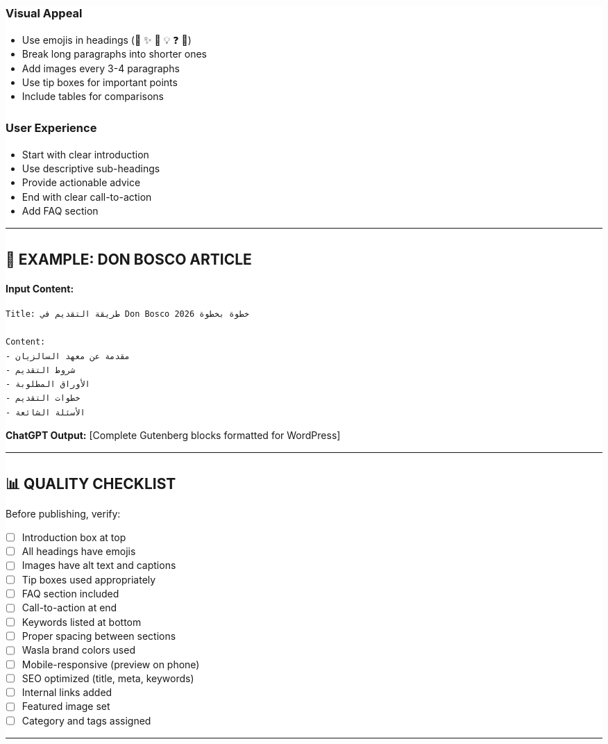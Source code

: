 ### **Visual Appeal**
- Use emojis in headings (📖 ✨ 🎯 💡 ❓ 🚀)
- Break long paragraphs into shorter ones
- Add images every 3-4 paragraphs
- Use tip boxes for important points
- Include tables for comparisons

### **User Experience**
- Start with clear introduction
- Use descriptive sub-headings
- Provide actionable advice
- End with clear call-to-action
- Add FAQ section

---

## 🎯 **EXAMPLE: DON BOSCO ARTICLE**

**Input Content:**
```
Title: طريقة التقديم في Don Bosco خطوة بخطوة 2026

Content:
- مقدمة عن معهد السالزيان
- شروط التقديم
- الأوراق المطلوبة
- خطوات التقديم
- الأسئلة الشائعة
```

**ChatGPT Output:**
[Complete Gutenberg blocks formatted for WordPress]

---

## 📊 **QUALITY CHECKLIST**

Before publishing, verify:

- [ ] Introduction box at top
- [ ] All headings have emojis
- [ ] Images have alt text and captions
- [ ] Tip boxes used appropriately
- [ ] FAQ section included
- [ ] Call-to-action at end
- [ ] Keywords listed at bottom
- [ ] Proper spacing between sections
- [ ] Wasla brand colors used
- [ ] Mobile-responsive (preview on phone)
- [ ] SEO optimized (title, meta, keywords)
- [ ] Internal links added
- [ ] Featured image set
- [ ] Category and tags assigned

---